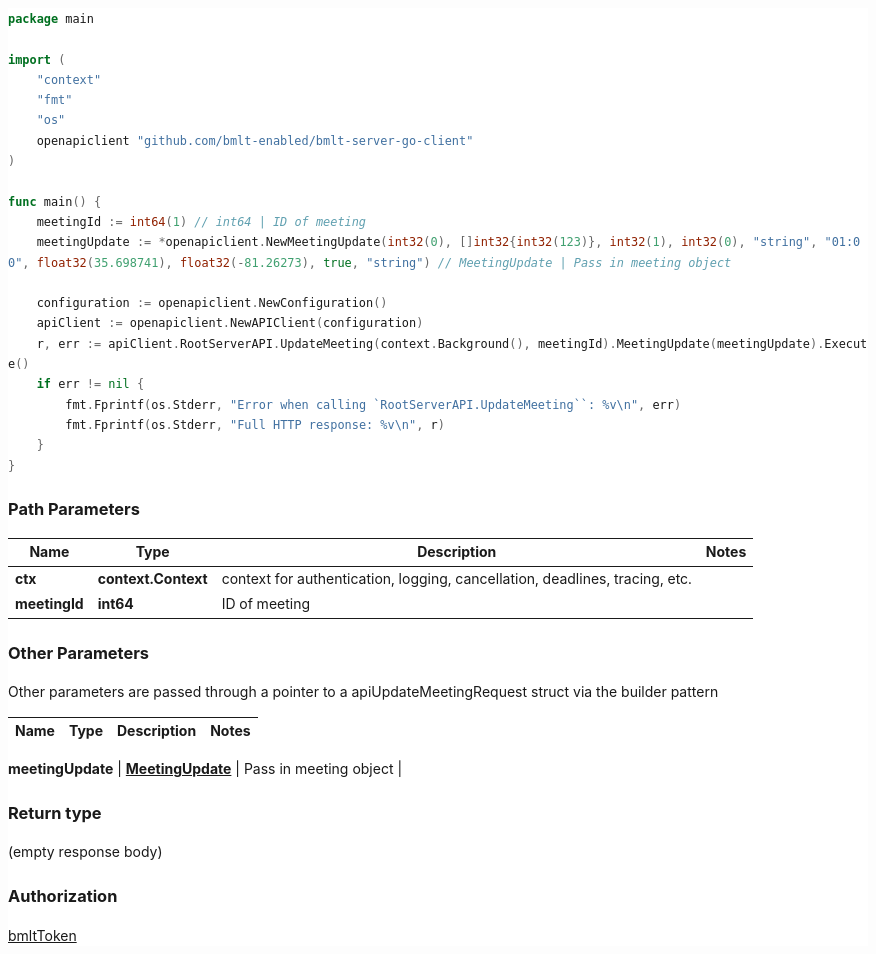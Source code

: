 ```go
package main

import (
	"context"
	"fmt"
	"os"
	openapiclient "github.com/bmlt-enabled/bmlt-server-go-client"
)

func main() {
	meetingId := int64(1) // int64 | ID of meeting
	meetingUpdate := *openapiclient.NewMeetingUpdate(int32(0), []int32{int32(123)}, int32(1), int32(0), "string", "01:00", float32(35.698741), float32(-81.26273), true, "string") // MeetingUpdate | Pass in meeting object

	configuration := openapiclient.NewConfiguration()
	apiClient := openapiclient.NewAPIClient(configuration)
	r, err := apiClient.RootServerAPI.UpdateMeeting(context.Background(), meetingId).MeetingUpdate(meetingUpdate).Execute()
	if err != nil {
		fmt.Fprintf(os.Stderr, "Error when calling `RootServerAPI.UpdateMeeting``: %v\n", err)
		fmt.Fprintf(os.Stderr, "Full HTTP response: %v\n", r)
	}
}
```

### Path Parameters


Name | Type | Description  | Notes
------------- | ------------- | ------------- | -------------
**ctx** | **context.Context** | context for authentication, logging, cancellation, deadlines, tracing, etc.
**meetingId** | **int64** | ID of meeting | 

### Other Parameters

Other parameters are passed through a pointer to a apiUpdateMeetingRequest struct via the builder pattern


Name | Type | Description  | Notes
------------- | ------------- | ------------- | -------------

 **meetingUpdate** | [**MeetingUpdate**](MeetingUpdate.md) | Pass in meeting object | 

### Return type

 (empty response body)

### Authorization

[bmltToken](../README.md#bmltToken)
